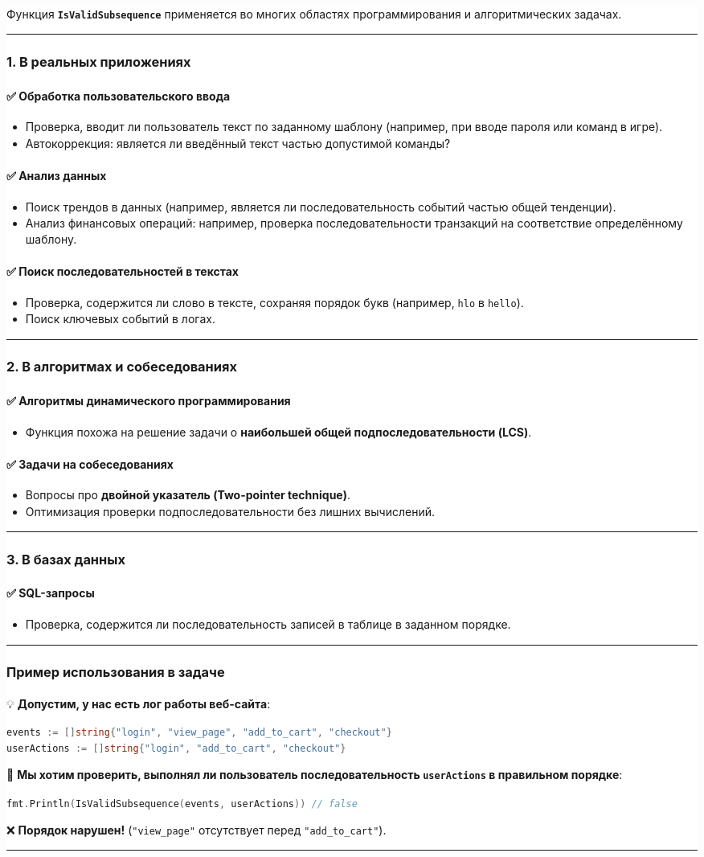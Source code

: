 Функция **`IsValidSubsequence`** применяется во многих областях программирования и алгоритмических задачах.  

---

### **1. В реальных приложениях**
#### ✅ **Обработка пользовательского ввода**  
- Проверка, вводит ли пользователь текст по заданному шаблону (например, при вводе пароля или команд в игре).
- Автокоррекция: является ли введённый текст частью допустимой команды?

#### ✅ **Анализ данных**
- Поиск трендов в данных (например, является ли последовательность событий частью общей тенденции).
- Анализ финансовых операций: например, проверка последовательности транзакций на соответствие определённому шаблону.

#### ✅ **Поиск последовательностей в текстах**
- Проверка, содержится ли слово в тексте, сохраняя порядок букв (например, `hlo` в `hello`).
- Поиск ключевых событий в логах.

---

### **2. В алгоритмах и собеседованиях**
#### ✅ **Алгоритмы динамического программирования**
- Функция похожа на решение задачи о **наибольшей общей подпоследовательности (LCS)**.

#### ✅ **Задачи на собеседованиях**
- Вопросы про **двойной указатель (Two-pointer technique)**.
- Оптимизация проверки подпоследовательности без лишних вычислений.

---

### **3. В базах данных**
#### ✅ **SQL-запросы**
- Проверка, содержится ли последовательность записей в таблице в заданном порядке.

---

### **Пример использования в задаче**
💡 **Допустим, у нас есть лог работы веб-сайта**:  
```go
events := []string{"login", "view_page", "add_to_cart", "checkout"}
userActions := []string{"login", "add_to_cart", "checkout"}
```
👀 **Мы хотим проверить, выполнял ли пользователь последовательность `userActions` в правильном порядке**:
```go
fmt.Println(IsValidSubsequence(events, userActions)) // false
```
❌ **Порядок нарушен!** (`"view_page"` отсутствует перед `"add_to_cart"`).

---